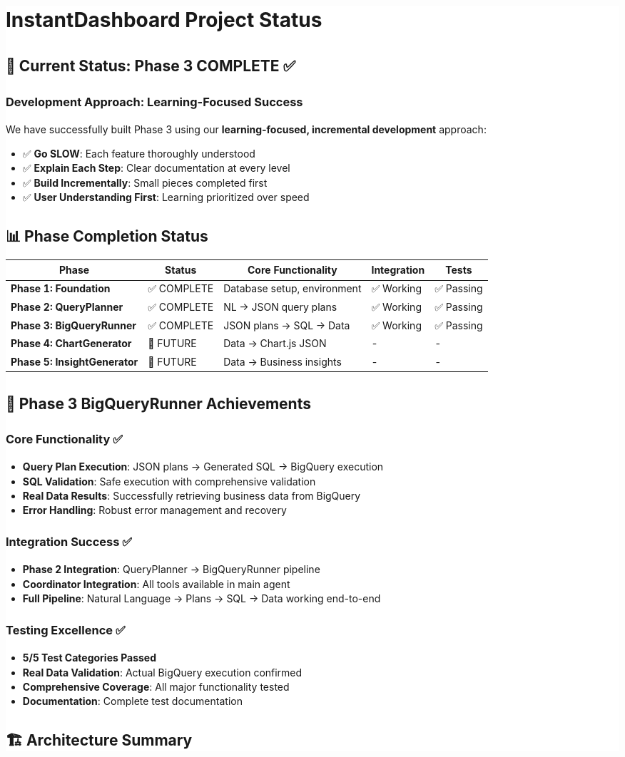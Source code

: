 # InstantDashboard Project Status

## 🎯 Current Status: Phase 3 COMPLETE ✅

### Development Approach: Learning-Focused Success

We have successfully built Phase 3 using our **learning-focused, incremental development** approach:
- ✅ **Go SLOW**: Each feature thoroughly understood
- ✅ **Explain Each Step**: Clear documentation at every level
- ✅ **Build Incrementally**: Small pieces completed first
- ✅ **User Understanding First**: Learning prioritized over speed

## 📊 Phase Completion Status

| Phase | Status | Core Functionality | Integration | Tests |
|-------|--------|--------------------|-------------|-------|
| **Phase 1: Foundation** | ✅ COMPLETE | Database setup, environment | ✅ Working | ✅ Passing |
| **Phase 2: QueryPlanner** | ✅ COMPLETE | NL → JSON query plans | ✅ Working | ✅ Passing |
| **Phase 3: BigQueryRunner** | ✅ COMPLETE | JSON plans → SQL → Data | ✅ Working | ✅ Passing |
| **Phase 4: ChartGenerator** | 🔲 FUTURE | Data → Chart.js JSON | - | - |
| **Phase 5: InsightGenerator** | 🔲 FUTURE | Data → Business insights | - | - |

## 🚀 Phase 3 BigQueryRunner Achievements

### Core Functionality ✅
- **Query Plan Execution**: JSON plans → Generated SQL → BigQuery execution
- **SQL Validation**: Safe execution with comprehensive validation
- **Real Data Results**: Successfully retrieving business data from BigQuery
- **Error Handling**: Robust error management and recovery

### Integration Success ✅
- **Phase 2 Integration**: QueryPlanner → BigQueryRunner pipeline
- **Coordinator Integration**: All tools available in main agent
- **Full Pipeline**: Natural Language → Plans → SQL → Data working end-to-end

### Testing Excellence ✅
- **5/5 Test Categories Passed**
- **Real Data Validation**: Actual BigQuery execution confirmed
- **Comprehensive Coverage**: All major functionality tested
- **Documentation**: Complete test documentation

## 🏗️ Architecture Summary
